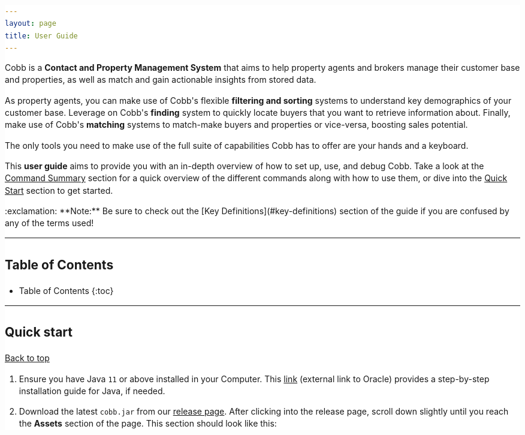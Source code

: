 ```yaml
---
layout: page
title: User Guide
---
```


Cobb is a **Contact and Property Management System** that aims to help property agents and brokers manage their customer
base and properties, as well as match and gain actionable insights from stored data. 

As property agents, you can make use of Cobb's flexible **filtering and sorting** systems to understand key demographics of your customer base. 
Leverage on Cobb's **finding** system to quickly locate buyers that you want to retrieve information about. 
Finally, make use of Cobb's **matching** systems to match-make buyers and properties or vice-versa, boosting sales potential.

The only tools you need to make use of the full suite of capabilities Cobb has to offer are your hands and a keyboard.

This **user guide** aims to provide you with an in-depth overview of how to set up, use, and debug Cobb. 
Take a look at the [Command Summary](#command-summary) section for a quick overview of the different commands along with how to use them, 
or dive into the [Quick Start](#quick-start) section to get started. 

<div markdown="span" class="alert alert-primary">:exclamation: **Note:**
Be sure to check out the [Key Definitions](#key-definitions) section of the guide if you are confused
by any of the terms used!
</div>

--------------------------------------------------------------------------------------------------------------------

## Table of Contents

* Table of Contents
{:toc}

--------------------------------------------------------------------------------------------------------------------

## Quick start
[Back to top](#table-of-contents)

1. Ensure you have Java `11` or above installed in your Computer. This [link](https://docs.oracle.com/en/java/javase/11/install/overview-jdk-installation.html#GUID-8677A77F-231A-40F7-98B9-1FD0B48C346A)
   (external link to Oracle) provides a step-by-step installation guide for Java, if needed.

2. Download the latest `cobb.jar` from our [release page](https://github.com/AY2223S1-CS2103T-F12-1/tp/releases). 
   After clicking into the release page, scroll down slightly until you reach the **Assets** section of the page. This section should look like this:<br>